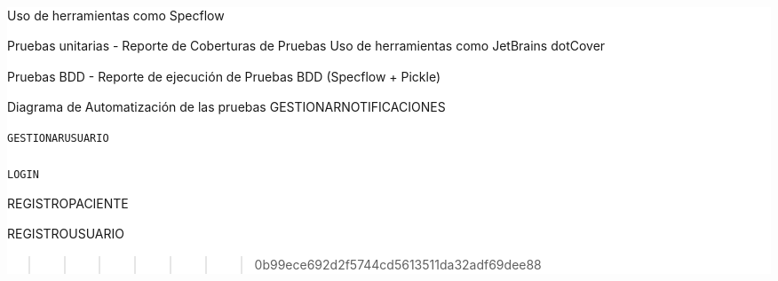 Uso de herramientas como Specflow







Pruebas unitarias - Reporte de Coberturas de Pruebas
Uso de herramientas como JetBrains dotCover




Pruebas BDD - Reporte de ejecución de Pruebas BDD (Specflow + Pickle)




Diagrama de Automatización de las pruebas
	GESTIONARNOTIFICACIONES

	GESTIONARUSUARIO

	LOGIN

REGISTROPACIENTE

REGISTROUSUARIO

>>>>>>> 0b99ece692d2f5744cd5613511da32adf69dee88
